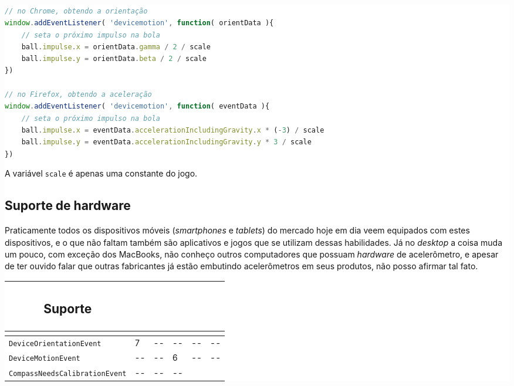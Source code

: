 ```javascript
// no Chrome, obtendo a orientação
window.addEventListener( 'devicemotion', function( orientData ){
    // seta o próximo impulso na bola
    ball.impulse.x = orientData.gamma / 2 / scale
    ball.impulse.y = orientData.beta / 2 / scale
})

// no Firefox, obtendo a aceleração
window.addEventListener( 'devicemotion', function( eventData ){
    // seta o próximo impulso na bola
    ball.impulse.x = eventData.accelerationIncludingGravity.x * (-3) / scale
    ball.impulse.y = eventData.accelerationIncludingGravity.y * 3 / scale
})
```

A variável `scale` é apenas uma constante do jogo.

## Suporte de hardware

Praticamente todos os dispositivos móveis
(*smartphones* e *tablets*) do mercado hoje em dia veem equipados com estes
dispositivos, e o que não faltam também são aplicativos e jogos que se utilizam
dessas habilidades. Já no *desktop* a coisa muda um pouco, com exceção dos MacBooks,
não conheço outros computadores que possuam *hardware* de acelerômetro, e apesar
de ter ouvido falar que outras fabricantes já estão embutindo acelerômetros em seus
produtos, não posso afirmar tal fato.

<table class="support">
	<thead>
		<tr>
			<th class="subject"><h2>Suporte</h2></th>
			<th class="browser chrome"><div class="i"></div></th>
			<th class="browser safari"><div class="i"></div></th>
			<th class="browser firefox"><div class="i"></div></th>
			<th class="browser ie"><div class="i"></div></th>
			<th class="browser opera"><div class="i"></div></th>
		</tr>
		<tr>
			<th></th>
			<th colspan="5" class="base"></th>
		</tr>
	</thead>
	<tbody>
		<tr>
			<td class="property"><code>DeviceOrientationEvent</code></td>
			<td>7</td>
			<td>--</td>
			<td>--</td>
			<td>--</td>
			<td>--</td>
		</tr>
		<tr>
			<td class="property"><code>DeviceMotionEvent</code></td>
			<td>--</td>
			<td>--</td>
			<td>6</td>
			<td>--</td>
			<td>--</td>
		</tr>
		<tr>
			<td class="property"><code class="smaller">CompassNeedsCalibrationEvent</code></td>
			<td>--</td>
			<td>--</td>
			<td>--</td>